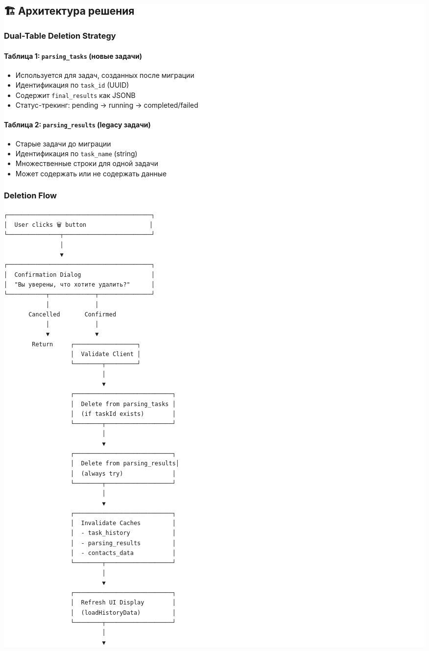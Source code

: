 ## 🏗️ Архитектура решения

### **Dual-Table Deletion Strategy**

#### **Таблица 1: `parsing_tasks` (новые задачи)**
- Используется для задач, созданных после миграции
- Идентификация по `task_id` (UUID)
- Содержит `final_results` как JSONB
- Статус-трекинг: pending → running → completed/failed

#### **Таблица 2: `parsing_results` (legacy задачи)**
- Старые задачи до миграции
- Идентификация по `task_name` (string)
- Множественные строки для одной задачи
- Может содержать или не содержать данные

### **Deletion Flow**

```
┌─────────────────────────────────────────┐
│  User clicks 🗑️ button                  │
└───────────────┬─────────────────────────┘
                │
                ▼
┌─────────────────────────────────────────┐
│  Confirmation Dialog                    │
│  "Вы уверены, что хотите удалить?"      │
└───────────┬─────────────┬───────────────┘
            │             │
       Cancelled       Confirmed
            │             │
            ▼             ▼
        Return     ┌──────────────────┐
                   │  Validate Client │
                   └────────┬─────────┘
                            │
                            ▼
                   ┌────────────────────────────┐
                   │  Delete from parsing_tasks │
                   │  (if taskId exists)        │
                   └────────┬───────────────────┘
                            │
                            ▼
                   ┌────────────────────────────┐
                   │  Delete from parsing_results│
                   │  (always try)              │
                   └────────┬───────────────────┘
                            │
                            ▼
                   ┌────────────────────────────┐
                   │  Invalidate Caches         │
                   │  - task_history            │
                   │  - parsing_results         │
                   │  - contacts_data           │
                   └────────┬───────────────────┘
                            │
                            ▼
                   ┌────────────────────────────┐
                   │  Refresh UI Display        │
                   │  (loadHistoryData)         │
                   └────────┬───────────────────┘
                            │
                            ▼
```